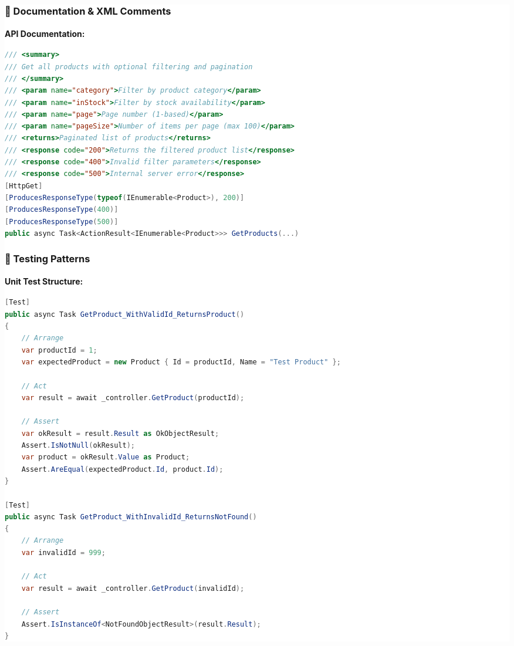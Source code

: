 ### 📝 Documentation & XML Comments

**API Documentation:**

```csharp
/// <summary>
/// Get all products with optional filtering and pagination
/// </summary>
/// <param name="category">Filter by product category</param>
/// <param name="inStock">Filter by stock availability</param>
/// <param name="page">Page number (1-based)</param>
/// <param name="pageSize">Number of items per page (max 100)</param>
/// <returns>Paginated list of products</returns>
/// <response code="200">Returns the filtered product list</response>
/// <response code="400">Invalid filter parameters</response>
/// <response code="500">Internal server error</response>
[HttpGet]
[ProducesResponseType(typeof(IEnumerable<Product>), 200)]
[ProducesResponseType(400)]
[ProducesResponseType(500)]
public async Task<ActionResult<IEnumerable<Product>>> GetProducts(...)
```

### 🧪 Testing Patterns

**Unit Test Structure:**

```csharp
[Test]
public async Task GetProduct_WithValidId_ReturnsProduct()
{
    // Arrange
    var productId = 1;
    var expectedProduct = new Product { Id = productId, Name = "Test Product" };

    // Act
    var result = await _controller.GetProduct(productId);

    // Assert
    var okResult = result.Result as OkObjectResult;
    Assert.IsNotNull(okResult);
    var product = okResult.Value as Product;
    Assert.AreEqual(expectedProduct.Id, product.Id);
}

[Test]
public async Task GetProduct_WithInvalidId_ReturnsNotFound()
{
    // Arrange
    var invalidId = 999;

    // Act
    var result = await _controller.GetProduct(invalidId);

    // Assert
    Assert.IsInstanceOf<NotFoundObjectResult>(result.Result);
}
```
